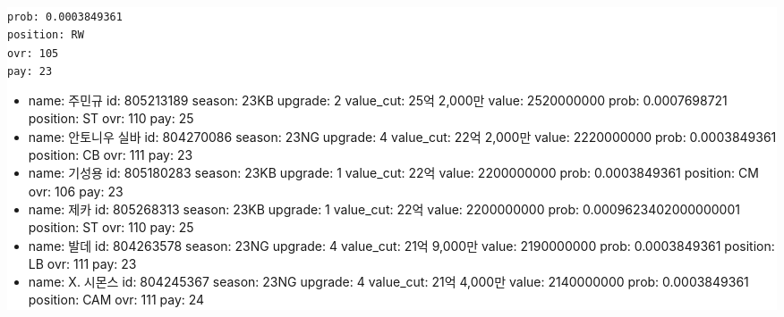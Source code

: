     prob: 0.0003849361
    position: RW
    ovr: 105
    pay: 23
  - name: 주민규
    id: 805213189
    season: 23KB
    upgrade: 2
    value_cut: 25억 2,000만
    value: 2520000000
    prob: 0.0007698721
    position: ST
    ovr: 110
    pay: 25
  - name: 안토니우 실바
    id: 804270086
    season: 23NG
    upgrade: 4
    value_cut: 22억 2,000만
    value: 2220000000
    prob: 0.0003849361
    position: CB
    ovr: 111
    pay: 23
  - name: 기성용
    id: 805180283
    season: 23KB
    upgrade: 1
    value_cut: 22억
    value: 2200000000
    prob: 0.0003849361
    position: CM
    ovr: 106
    pay: 23
  - name: 제카
    id: 805268313
    season: 23KB
    upgrade: 1
    value_cut: 22억
    value: 2200000000
    prob: 0.0009623402000000001
    position: ST
    ovr: 110
    pay: 25
  - name: 발데
    id: 804263578
    season: 23NG
    upgrade: 4
    value_cut: 21억 9,000만
    value: 2190000000
    prob: 0.0003849361
    position: LB
    ovr: 111
    pay: 23
  - name: X. 시몬스
    id: 804245367
    season: 23NG
    upgrade: 4
    value_cut: 21억 4,000만
    value: 2140000000
    prob: 0.0003849361
    position: CAM
    ovr: 111
    pay: 24